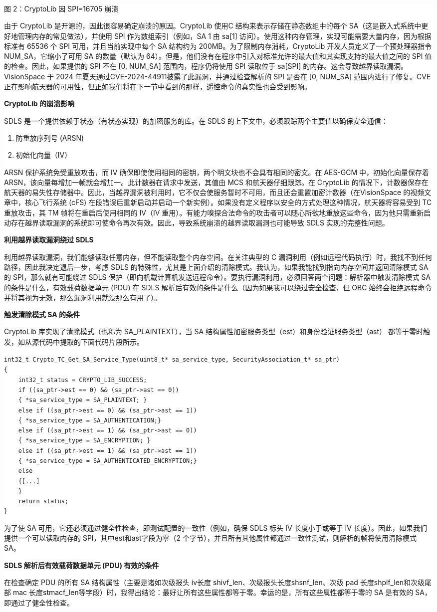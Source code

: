 图 2：CryptoLib 因 SPI=16705 崩溃  
  
由于 CryptoLib 是开源的，因此很容易确定崩溃的原因。CryptoLib 使用C 结构来表示存储在静态数组中的每个 SA（这是嵌入式系统中更好地管理内存的常见做法），并使用 SPI 作为数组索引（例如，SA 1 由 sa[1] 访问）。使用这种内存管理，实现可能需要大量内存，因为根据标准有 65536 个 SPI 可用，并且当前实现中每个 SA 结构约为 200MB。为了限制内存消耗，CryptoLib 开发人员定义了一个预处理器指令NUM_SA，它缩小了可用 SA 的数量（默认为 64）。但是，他们没有在程序中引入对标准允许的最大值和其实现支持的最大值之间的 SPI 值的检查。因此，如果提供的 SPI 不在 [0, NUM_SA] 范围内，程序仍将使用 SPI 读取位于 sa[SPI] 的内存。这会导致越界读取漏洞。VisionSpace 于 2024 年夏天通过CVE-2024-44911披露了此漏洞，并通过检查解析的 SPI 是否在 [0, NUM_SA] 范围内进行了修复。CVE 正在影响航天器的可用性，但正如我们将在下一节中看到的那样，遥控命令的真实性也会受到影响。  
  
**CryptoLib 的崩溃影响**  
  
SDLS 是一个提供依赖于状态（有状态实现）的加密服务的库。在 SDLS 的上下文中，必须跟踪两个主要值以确保安全通信：  
1. 防重放序列号 (ARSN)  
  
1. 初始化向量（IV）  
  
ARSN 保护系统免受重放攻击，而 IV 确保即使使用相同的密钥，两个明文块也不会具有相同的密文。在 AES-GCM 中，初始化向量保存着 ARSN，该向量每增加一帧就会增加一。此计数器在请求中发送，其值由 MCS 和航天器仔细跟踪。在 CryptoLib 的情况下，计数器保存在航天器的易失性存储器中。因此，当越界漏洞被利用时，它不仅会使服务暂时不可用，而且还会重置加密计数器（在VisionSpace 的视频文章中，核心飞行系统 (cFS) 在段错误后重新启动并启动一个新实例）。如果没有定义程序以安全的方式处理这种情况，航天器将容易受到 TC 重放攻击，其 TM 帧将在重启后使用相同的 IV（IV 重用）。有能力嗅探合法命令的攻击者可以随心所欲地重放这些命令，因为他只需重新启动存在越界读取漏洞的系统即可使命令再次有效。因此，导致系统崩溃的越界读取漏洞也可能导致 SDLS 实现的完整性问题。  
  
**利用越界读取漏洞绕过 SDLS**  
  
利用越界读取漏洞，我们能够读取任意内存，但不能读取整个内存空间。在关注典型的 C 漏洞利用（例如远程代码执行）时，我找不到任何路径，因此我决定退后一步，考虑 SDLS 的特殊性，尤其是上面介绍的清除模式。我认为，如果我能找到指向内存空间并返回清除模式 SA 的 SPI，那么就有可能绕过 SDLS 保护（即向机载计算机发送远程命令）。要执行漏洞利用，必须回答两个问题：解析器中触发清除模式 SA 的条件是什么，有效载荷数据单元 (PDU) 在 SDLS 解析后有效的条件是什么（因为如果我可以绕过安全检查，但 OBC 始终会拒绝远程命令并将其视为无效，那么漏洞利用就没那么有用了）。  
  
**触发清除模式 SA 的条件**  
  
CryptoLib 库实现了清除模式（也称为 SA_PLAINTEXT），当 SA 结构属性加密服务类型（est）和身份验证服务类型（ast） 都等于零时触发，如从源代码中提取的下面代码片段所示。  
  
```
int32_t Crypto_TC_Get_SA_Service_Type(uint8_t* sa_service_type, SecurityAssociation_t* sa_ptr)
{
    int32_t status = CRYPTO_LIB_SUCCESS;
    if ((sa_ptr->est == 0) && (sa_ptr->ast == 0))
    { *sa_service_type = SA_PLAINTEXT; }
    else if ((sa_ptr->est == 0) && (sa_ptr->ast == 1))
    { *sa_service_type = SA_AUTHENTICATION;}
    else if ((sa_ptr->est == 1) && (sa_ptr->ast == 0))
    { *sa_service_type = SA_ENCRYPTION; }
    else if ((sa_ptr->est == 1) && (sa_ptr->ast == 1))
    { *sa_service_type = SA_AUTHENTICATED_ENCRYPTION;}
    else
    {[...]
    }
    return status;
}
```  
  
  
为了使 SA 可用，它还必须通过健全性检查，即测试配置的一致性（例如，确保 SDLS 标头 IV 长度小于或等于 IV 长度）。因此，如果我们提供一个可以读取内存的 SPI，其中est和ast字段为零（2 个字节），并且所有其他属性都通过一致性测试，则解析的帧将使用清除模式 SA。  
  
**SDLS 解析后有效载荷数据单元 (PDU) 有效的条件**  
  
在检查确定 PDU 的所有 SA 结构属性（主要是诸如次级报头 iv长度 shivf_len、次级报头长度shsnf_len、次级 pad 长度shplf_len和次级尾部 mac 长度stmacf_len等字段）时，我得出结论：最好让所有这些属性都等于零。幸运的是，所有这些属性都等于零的 SA 是有效的 SA，即通过了健全性检查。  
  